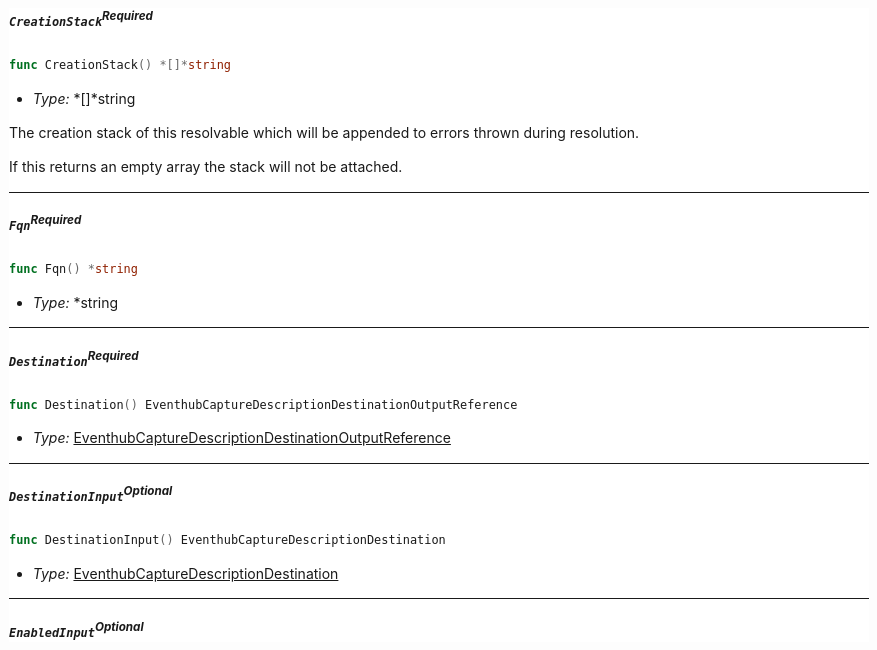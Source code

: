 
##### `CreationStack`<sup>Required</sup> <a name="CreationStack" id="@cdktf/provider-azurerm.eventhub.EventhubCaptureDescriptionOutputReference.property.creationStack"></a>

```go
func CreationStack() *[]*string
```

- *Type:* *[]*string

The creation stack of this resolvable which will be appended to errors thrown during resolution.

If this returns an empty array the stack will not be attached.

---

##### `Fqn`<sup>Required</sup> <a name="Fqn" id="@cdktf/provider-azurerm.eventhub.EventhubCaptureDescriptionOutputReference.property.fqn"></a>

```go
func Fqn() *string
```

- *Type:* *string

---

##### `Destination`<sup>Required</sup> <a name="Destination" id="@cdktf/provider-azurerm.eventhub.EventhubCaptureDescriptionOutputReference.property.destination"></a>

```go
func Destination() EventhubCaptureDescriptionDestinationOutputReference
```

- *Type:* <a href="#@cdktf/provider-azurerm.eventhub.EventhubCaptureDescriptionDestinationOutputReference">EventhubCaptureDescriptionDestinationOutputReference</a>

---

##### `DestinationInput`<sup>Optional</sup> <a name="DestinationInput" id="@cdktf/provider-azurerm.eventhub.EventhubCaptureDescriptionOutputReference.property.destinationInput"></a>

```go
func DestinationInput() EventhubCaptureDescriptionDestination
```

- *Type:* <a href="#@cdktf/provider-azurerm.eventhub.EventhubCaptureDescriptionDestination">EventhubCaptureDescriptionDestination</a>

---

##### `EnabledInput`<sup>Optional</sup> <a name="EnabledInput" id="@cdktf/provider-azurerm.eventhub.EventhubCaptureDescriptionOutputReference.property.enabledInput"></a>

